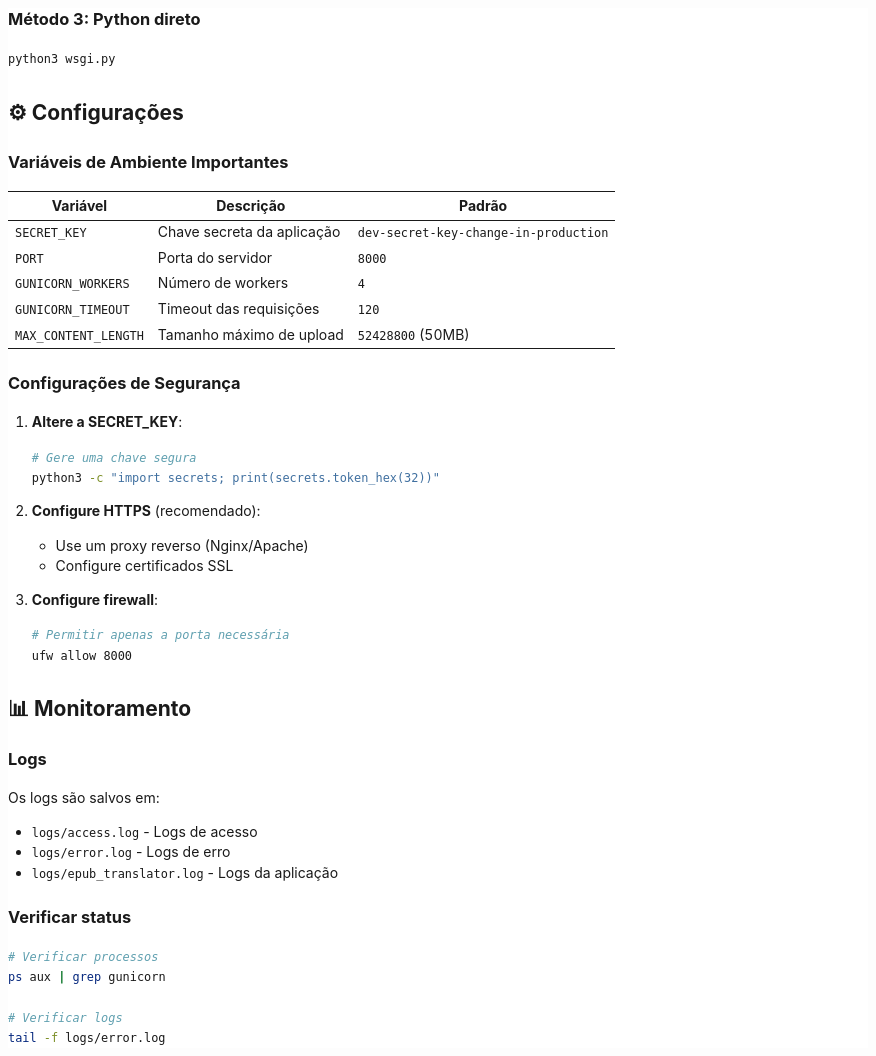 ### Método 3: Python direto
```bash
python3 wsgi.py
```

## ⚙️ Configurações

### Variáveis de Ambiente Importantes

| Variável | Descrição | Padrão |
|----------|-----------|--------|
| `SECRET_KEY` | Chave secreta da aplicação | `dev-secret-key-change-in-production` |
| `PORT` | Porta do servidor | `8000` |
| `GUNICORN_WORKERS` | Número de workers | `4` |
| `GUNICORN_TIMEOUT` | Timeout das requisições | `120` |
| `MAX_CONTENT_LENGTH` | Tamanho máximo de upload | `52428800` (50MB) |

### Configurações de Segurança

1. **Altere a SECRET_KEY**:
   ```bash
   # Gere uma chave segura
   python3 -c "import secrets; print(secrets.token_hex(32))"
   ```

2. **Configure HTTPS** (recomendado):
   - Use um proxy reverso (Nginx/Apache)
   - Configure certificados SSL

3. **Configure firewall**:
   ```bash
   # Permitir apenas a porta necessária
   ufw allow 8000
   ```

## 📊 Monitoramento

### Logs
Os logs são salvos em:
- `logs/access.log` - Logs de acesso
- `logs/error.log` - Logs de erro
- `logs/epub_translator.log` - Logs da aplicação

### Verificar status
```bash
# Verificar processos
ps aux | grep gunicorn

# Verificar logs
tail -f logs/error.log
```
